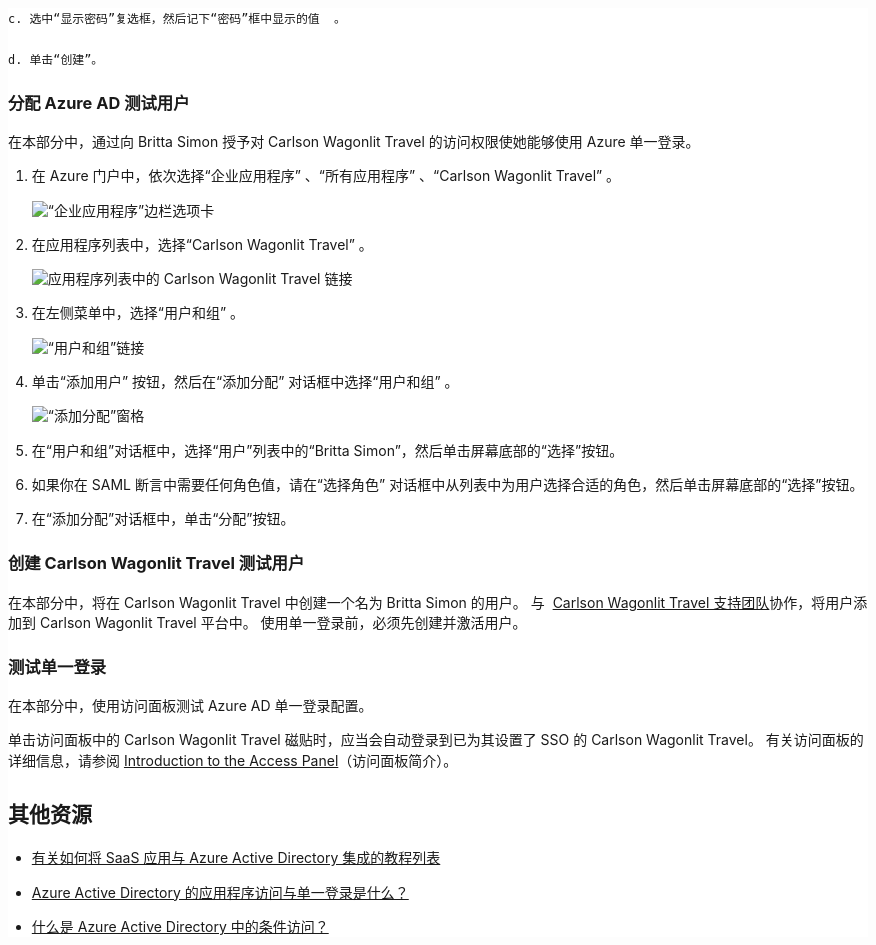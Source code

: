     c. 选中“显示密码”复选框，然后记下“密码”框中显示的值  。

    d. 单击“创建”。 

### <a name="assign-the-azure-ad-test-user"></a>分配 Azure AD 测试用户

在本部分中，通过向 Britta Simon 授予对 Carlson Wagonlit Travel 的访问权限使她能够使用 Azure 单一登录。

1. 在 Azure 门户中，依次选择“企业应用程序”  、“所有应用程序”  、“Carlson Wagonlit Travel”  。

    ![“企业应用程序”边栏选项卡](common/enterprise-applications.png)

2. 在应用程序列表中，选择“Carlson Wagonlit Travel”  。

    ![应用程序列表中的 Carlson Wagonlit Travel 链接](common/all-applications.png)

3. 在左侧菜单中，选择“用户和组”  。

    ![“用户和组”链接](common/users-groups-blade.png)

4. 单击“添加用户”  按钮，然后在“添加分配”  对话框中选择“用户和组”  。

    ![“添加分配”窗格](common/add-assign-user.png)

5. 在“用户和组”对话框中，选择“用户”列表中的“Britta Simon”，然后单击屏幕底部的“选择”按钮。   

6. 如果你在 SAML 断言中需要任何角色值，请在“选择角色”  对话框中从列表中为用户选择合适的角色，然后单击屏幕底部的“选择”按钮。 

7. 在“添加分配”对话框中，单击“分配”按钮。  

### <a name="create-carlson-wagonlit-travel-test-user"></a>创建 Carlson Wagonlit Travel 测试用户

在本部分中，将在 Carlson Wagonlit Travel 中创建一个名为 Britta Simon 的用户。 与  [Carlson Wagonlit Travel 支持团队](http://www.carlsonwagonlit.in/content/cwt/in/en/technical-assistance.html)协作，将用户添加到 Carlson Wagonlit Travel 平台中。 使用单一登录前，必须先创建并激活用户。

### <a name="test-single-sign-on"></a>测试单一登录 

在本部分中，使用访问面板测试 Azure AD 单一登录配置。

单击访问面板中的 Carlson Wagonlit Travel 磁贴时，应当会自动登录到已为其设置了 SSO 的 Carlson Wagonlit Travel。 有关访问面板的详细信息，请参阅 [Introduction to the Access Panel](https://docs.microsoft.com/azure/active-directory/active-directory-saas-access-panel-introduction)（访问面板简介）。

## <a name="additional-resources"></a>其他资源

- [有关如何将 SaaS 应用与 Azure Active Directory 集成的教程列表](https://docs.microsoft.com/azure/active-directory/active-directory-saas-tutorial-list)

- [Azure Active Directory 的应用程序访问与单一登录是什么？](https://docs.microsoft.com/azure/active-directory/active-directory-appssoaccess-whatis)

- [什么是 Azure Active Directory 中的条件访问？](https://docs.microsoft.com/azure/active-directory/conditional-access/overview)
